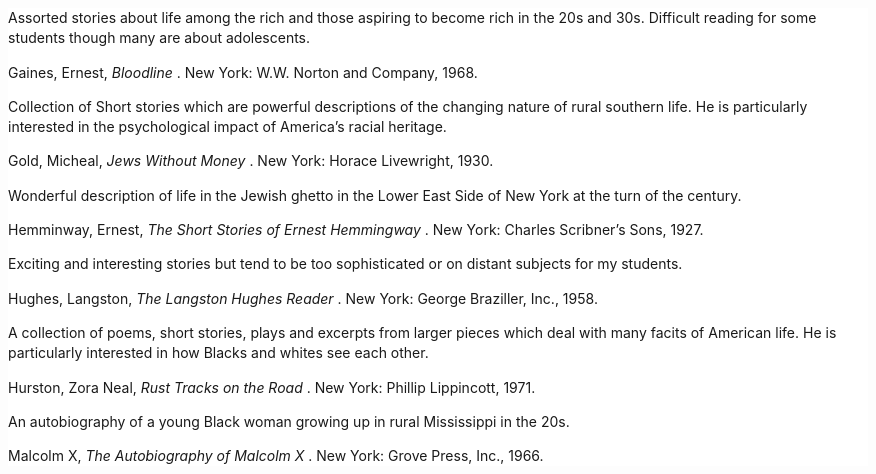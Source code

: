 Assorted stories about life among the rich and those aspiring to become rich in the 20s and 30s. Difficult reading for some students though many are about adolescents.
</p>
<p>
Gaines, Ernest,
<i>
Bloodline
</i>
. New York: W.W. Norton and Company, 1968.
</p>
<p>
Collection of Short stories which are powerful descriptions of the changing nature of rural southern life. He is particularly interested in the psychological impact of America’s racial heritage.
</p>
<p>
Gold, Micheal,
<i>
Jews Without Money
</i>
. New York: Horace Livewright, 1930.
</p>
<p>
Wonderful description of life in the Jewish ghetto in the Lower East Side of New York at the turn of the century.
</p>
<p>
Hemminway, Ernest,
<i>
The Short Stories of Ernest Hemmingway
</i>
. New York: Charles Scribner’s Sons, 1927.
</p>
<p>
Exciting and interesting stories but tend to be too sophisticated or on distant subjects for my students.
</p>
<p>
Hughes, Langston,
<i>
The Langston Hughes Reader
</i>
. New York: George Braziller, Inc., 1958.
</p>
<p>
A collection of poems, short stories, plays and excerpts from larger pieces which deal with many facits of American life. He is particularly interested in how Blacks and whites see each other.
</p>
<p>
Hurston, Zora Neal,
<i>
Rust Tracks on the Road
</i>
. New York: Phillip Lippincott, 1971.
</p>
<p>
An autobiography of a young Black woman growing up in rural Mississippi in the 20s.
</p>
<p>
Malcolm X,
<i>
The Autobiography of Malcolm X
</i>
. New York: Grove Press, Inc., 1966.
</p>